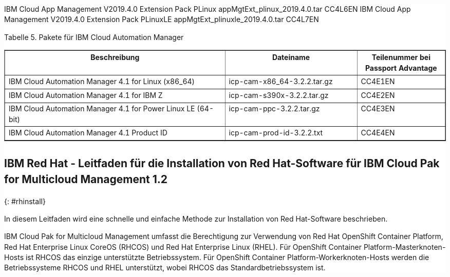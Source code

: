   </tr>
  <tr>
    <td>IBM Cloud App Management V2019.4.0 Extension Pack PLinux</td>
	<td>appMgtExt_plinux_2019.4.0.tar</td>
    <td>CC4L6EN</td>
  </tr>
  <tr>
    <td>IBM Cloud App Management V2019.4.0 Extension Pack PLinuxLE</td>
	<td>appMgtExt_plinuxle_2019.4.0.tar</td>
    <td>CC4L7EN</td>
  </tr>
</table>

Tabelle 5. Pakete für IBM Cloud Automation Manager
<table border="1" width="100%">
  <tr>
    <th width="50%">Beschreibung</th>
    <th width="30%">Dateiname<br></th>
    <th width="20%">Teilenummer bei Passport Advantage<br></th>
  </tr>
  <tr>
    <td>IBM Cloud Automation Manager 4.1 for Linux (x86_64)</td>
    <td>icp-cam-x86_64-3.2.2.tar.gz</td>
    <td>CC4E1EN</td>
  </tr>
  <tr>
  <td>IBM Cloud Automation Manager 4.1 for IBM Z</td>
    <td>icp-cam-s390x-3.2.2.tar.gz</td>
    <td>CC4E2EN</td>
  </tr>
  <tr>
    <td>IBM Cloud Automation Manager 4.1 for Power Linux LE (64-bit)</td>
    <td>icp-cam-ppc-3.2.2.tar.gz</td>
    <td>CC4E3EN</td>
  </tr>
  <tr>
    <td>IBM Cloud Automation Manager 4.1 Product ID</td>
    <td>icp-cam-prod-id-3.2.2.txt</td>
    <td>CC4E4EN</td>
  </tr>
</table>

## IBM Red Hat - Leitfaden für die Installation von Red Hat-Software für IBM Cloud Pak for Multicloud Management 1.2
{: #rhinstall}

In diesem Leitfaden wird eine schnelle und einfache Methode zur Installation von Red Hat-Software beschrieben. 

IBM Cloud Pak for Multicloud Management umfasst die Berechtigung zur Verwendung von Red Hat OpenShift Container Platform, Red Hat Enterprise Linux CoreOS (RHCOS) und Red Hat Enterprise Linux (RHEL). Für OpenShift Container Platform-Masterknoten-Hosts ist RHCOS das einzige unterstützte Betriebssystem. Für OpenShift Container Platform-Workerknoten-Hosts werden die Betriebssysteme RHCOS und RHEL unterstützt, wobei RHCOS das Standardbetriebssystem ist. 
